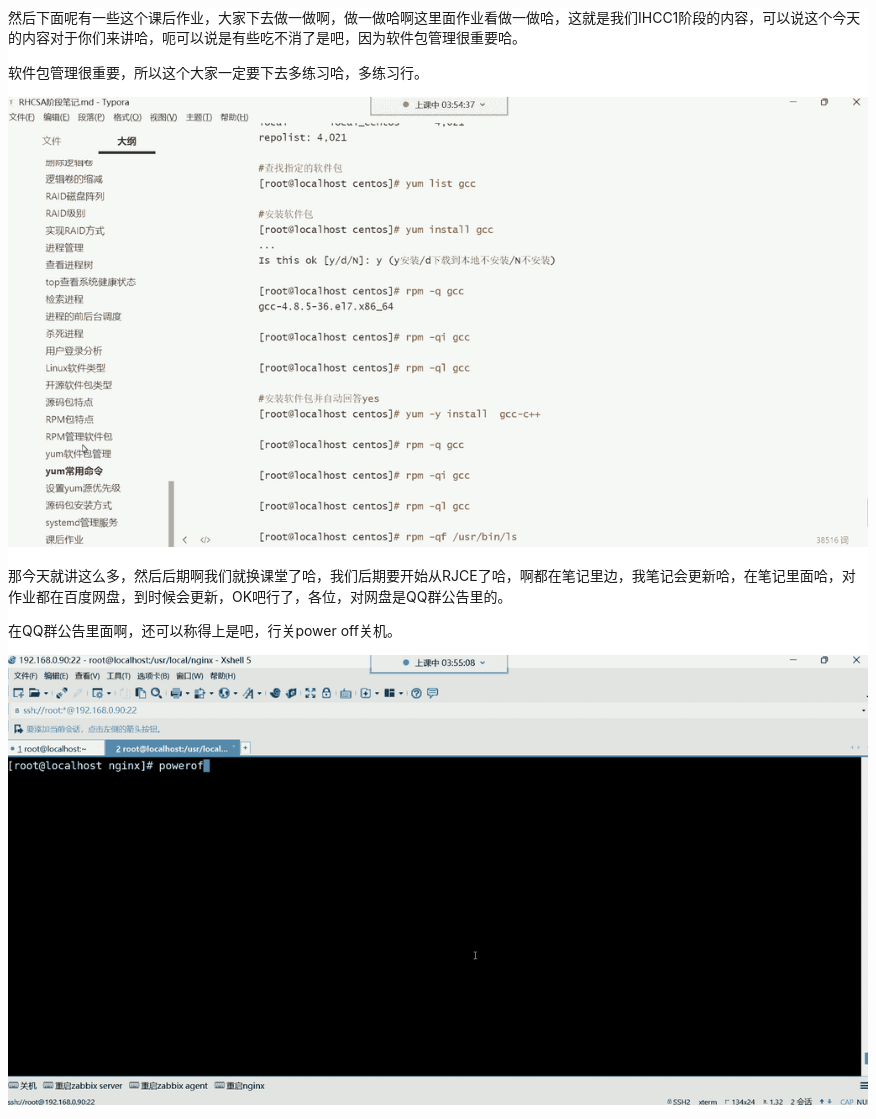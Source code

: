 然后下面呢有一些这个课后作业，大家下去做一做啊，做一做哈啊这里面作业看做一做哈，这就是我们IHCC1阶段的内容，可以说这个今天的内容对于你们来讲哈，呃可以说是有些吃不消了是吧，因为软件包管理很重要哈。

软件包管理很重要，所以这个大家一定要下去多练习哈，多练习行。

![](img/fe0ba032d0128f5dc5735148f3f11f3c_131.png)

那今天就讲这么多，然后后期啊我们就换课堂了哈，我们后期要开始从RJCE了哈，啊都在笔记里边，我笔记会更新哈，在笔记里面哈，对作业都在百度网盘，到时候会更新，OK吧行了，各位，对网盘是QQ群公告里的。

在QQ群公告里面啊，还可以称得上是吧，行关power off关机。

![](img/fe0ba032d0128f5dc5735148f3f11f3c_133.png)
